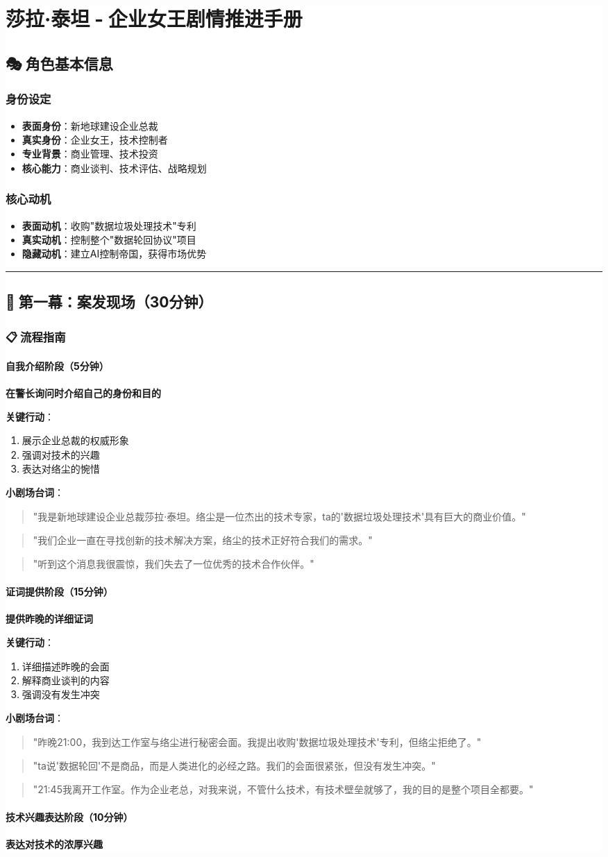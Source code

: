 # 莎拉·泰坦 - 企业女王剧情推进手册

## 🎭 角色基本信息

### 身份设定
- **表面身份**：新地球建设企业总裁
- **真实身份**：企业女王，技术控制者
- **专业背景**：商业管理、技术投资
- **核心能力**：商业谈判、技术评估、战略规划

### 核心动机
- **表面动机**：收购"数据垃圾处理技术"专利
- **真实动机**：控制整个"数据轮回协议"项目
- **隐藏动机**：建立AI控制帝国，获得市场优势

---

## 🎪 第一幕：案发现场（30分钟）

### 📋 流程指南

#### 自我介绍阶段（5分钟）
**在警长询问时介绍自己的身份和目的**

**关键行动**：
1. 展示企业总裁的权威形象
2. 强调对技术的兴趣
3. 表达对络尘的惋惜

**小剧场台词**：
> "我是新地球建设企业总裁莎拉·泰坦。络尘是一位杰出的技术专家，ta的'数据垃圾处理技术'具有巨大的商业价值。"

> "我们企业一直在寻找创新的技术解决方案，络尘的技术正好符合我们的需求。"

> "听到这个消息我很震惊，我们失去了一位优秀的技术合作伙伴。"

#### 证词提供阶段（15分钟）
**提供昨晚的详细证词**

**关键行动**：
1. 详细描述昨晚的会面
2. 解释商业谈判的内容
3. 强调没有发生冲突

**小剧场台词**：
> "昨晚21:00，我到达工作室与络尘进行秘密会面。我提出收购'数据垃圾处理技术'专利，但络尘拒绝了。"

> "ta说'数据轮回'不是商品，而是人类进化的必经之路。我们的会面很紧张，但没有发生冲突。"

> "21:45我离开工作室。作为企业老总，对我来说，不管什么技术，有技术壁垒就够了，我的目的是整个项目全都要。"

#### 技术兴趣表达阶段（10分钟）
**表达对技术的浓厚兴趣**
